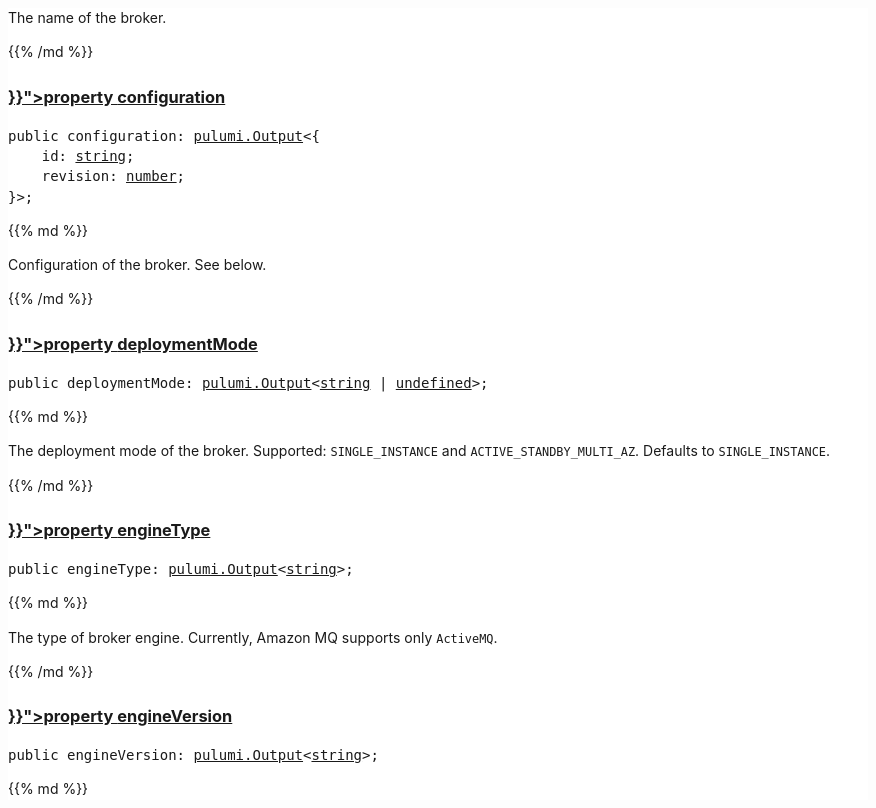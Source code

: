 The name of the broker.

{{% /md %}}
</div>
<h3 class="pdoc-member-header" id="Broker-configuration">
<a class="pdoc-child-name" href="{{< pkg-url pkg="aws" path="mq/broker.ts#L97" >}}">property <b>configuration</b></a>
</h3>
<div class="pdoc-member-contents">
<pre class="highlight"><span class='kd'>public </span>configuration: <a href='/docs/reference/pkg/nodejs/pulumi/pulumi/#Output'>pulumi.Output</a>&lt;{
    id: <span class='kd'><a href='https://developer.mozilla.org/en-US/docs/Web/JavaScript/Reference/Global_Objects/String'>string</a></span>;
    revision: <span class='kd'><a href='https://developer.mozilla.org/en-US/docs/Web/JavaScript/Reference/Global_Objects/Number'>number</a></span>;
}&gt;;</pre>
{{% md %}}

Configuration of the broker. See below.

{{% /md %}}
</div>
<h3 class="pdoc-member-header" id="Broker-deploymentMode">
<a class="pdoc-child-name" href="{{< pkg-url pkg="aws" path="mq/broker.ts#L101" >}}">property <b>deploymentMode</b></a>
</h3>
<div class="pdoc-member-contents">
<pre class="highlight"><span class='kd'>public </span>deploymentMode: <a href='/docs/reference/pkg/nodejs/pulumi/pulumi/#Output'>pulumi.Output</a>&lt;<span class='kd'><a href='https://developer.mozilla.org/en-US/docs/Web/JavaScript/Reference/Global_Objects/String'>string</a></span> | <span class='kd'><a href='https://developer.mozilla.org/en-US/docs/Web/JavaScript/Reference/Global_Objects/undefined'>undefined</a></span>&gt;;</pre>
{{% md %}}

The deployment mode of the broker. Supported: `SINGLE_INSTANCE` and `ACTIVE_STANDBY_MULTI_AZ`. Defaults to `SINGLE_INSTANCE`.

{{% /md %}}
</div>
<h3 class="pdoc-member-header" id="Broker-engineType">
<a class="pdoc-child-name" href="{{< pkg-url pkg="aws" path="mq/broker.ts#L105" >}}">property <b>engineType</b></a>
</h3>
<div class="pdoc-member-contents">
<pre class="highlight"><span class='kd'>public </span>engineType: <a href='/docs/reference/pkg/nodejs/pulumi/pulumi/#Output'>pulumi.Output</a>&lt;<span class='kd'><a href='https://developer.mozilla.org/en-US/docs/Web/JavaScript/Reference/Global_Objects/String'>string</a></span>&gt;;</pre>
{{% md %}}

The type of broker engine. Currently, Amazon MQ supports only `ActiveMQ`.

{{% /md %}}
</div>
<h3 class="pdoc-member-header" id="Broker-engineVersion">
<a class="pdoc-child-name" href="{{< pkg-url pkg="aws" path="mq/broker.ts#L109" >}}">property <b>engineVersion</b></a>
</h3>
<div class="pdoc-member-contents">
<pre class="highlight"><span class='kd'>public </span>engineVersion: <a href='/docs/reference/pkg/nodejs/pulumi/pulumi/#Output'>pulumi.Output</a>&lt;<span class='kd'><a href='https://developer.mozilla.org/en-US/docs/Web/JavaScript/Reference/Global_Objects/String'>string</a></span>&gt;;</pre>
{{% md %}}
